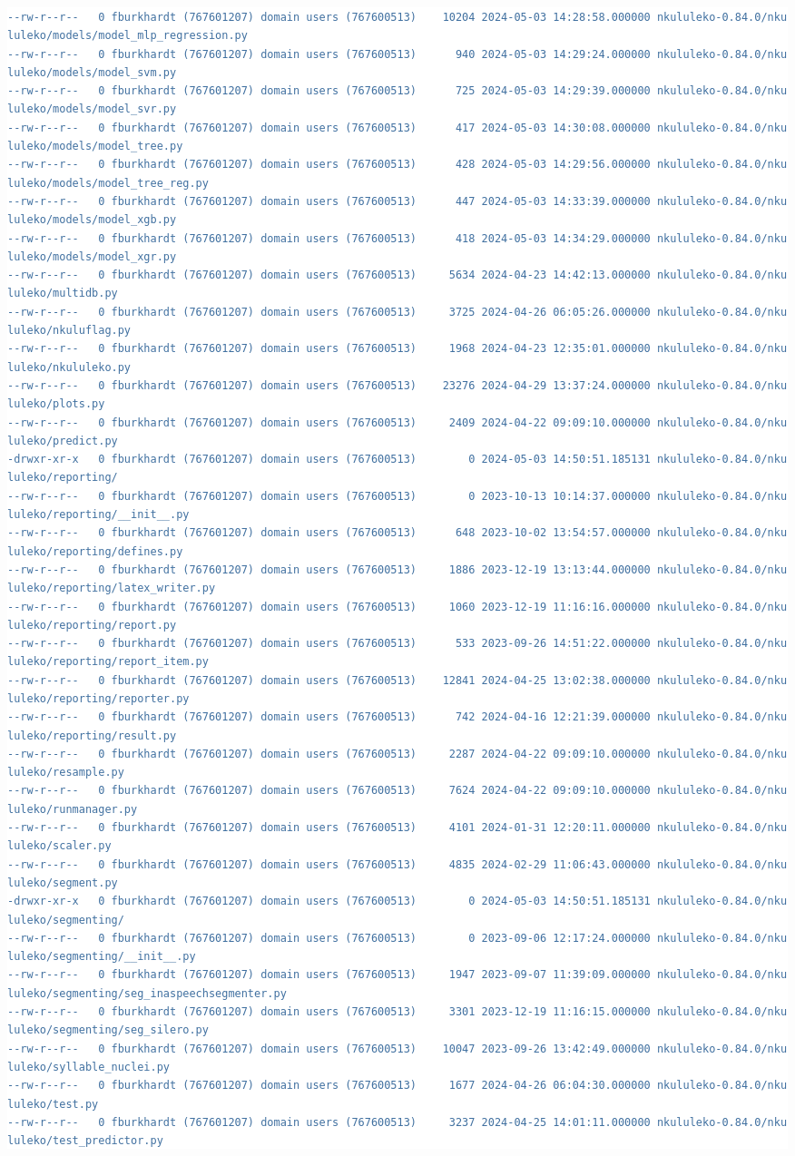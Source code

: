 ```diff
--rw-r--r--   0 fburkhardt (767601207) domain users (767600513)    10204 2024-05-03 14:28:58.000000 nkululeko-0.84.0/nkululeko/models/model_mlp_regression.py
--rw-r--r--   0 fburkhardt (767601207) domain users (767600513)      940 2024-05-03 14:29:24.000000 nkululeko-0.84.0/nkululeko/models/model_svm.py
--rw-r--r--   0 fburkhardt (767601207) domain users (767600513)      725 2024-05-03 14:29:39.000000 nkululeko-0.84.0/nkululeko/models/model_svr.py
--rw-r--r--   0 fburkhardt (767601207) domain users (767600513)      417 2024-05-03 14:30:08.000000 nkululeko-0.84.0/nkululeko/models/model_tree.py
--rw-r--r--   0 fburkhardt (767601207) domain users (767600513)      428 2024-05-03 14:29:56.000000 nkululeko-0.84.0/nkululeko/models/model_tree_reg.py
--rw-r--r--   0 fburkhardt (767601207) domain users (767600513)      447 2024-05-03 14:33:39.000000 nkululeko-0.84.0/nkululeko/models/model_xgb.py
--rw-r--r--   0 fburkhardt (767601207) domain users (767600513)      418 2024-05-03 14:34:29.000000 nkululeko-0.84.0/nkululeko/models/model_xgr.py
--rw-r--r--   0 fburkhardt (767601207) domain users (767600513)     5634 2024-04-23 14:42:13.000000 nkululeko-0.84.0/nkululeko/multidb.py
--rw-r--r--   0 fburkhardt (767601207) domain users (767600513)     3725 2024-04-26 06:05:26.000000 nkululeko-0.84.0/nkululeko/nkuluflag.py
--rw-r--r--   0 fburkhardt (767601207) domain users (767600513)     1968 2024-04-23 12:35:01.000000 nkululeko-0.84.0/nkululeko/nkululeko.py
--rw-r--r--   0 fburkhardt (767601207) domain users (767600513)    23276 2024-04-29 13:37:24.000000 nkululeko-0.84.0/nkululeko/plots.py
--rw-r--r--   0 fburkhardt (767601207) domain users (767600513)     2409 2024-04-22 09:09:10.000000 nkululeko-0.84.0/nkululeko/predict.py
-drwxr-xr-x   0 fburkhardt (767601207) domain users (767600513)        0 2024-05-03 14:50:51.185131 nkululeko-0.84.0/nkululeko/reporting/
--rw-r--r--   0 fburkhardt (767601207) domain users (767600513)        0 2023-10-13 10:14:37.000000 nkululeko-0.84.0/nkululeko/reporting/__init__.py
--rw-r--r--   0 fburkhardt (767601207) domain users (767600513)      648 2023-10-02 13:54:57.000000 nkululeko-0.84.0/nkululeko/reporting/defines.py
--rw-r--r--   0 fburkhardt (767601207) domain users (767600513)     1886 2023-12-19 13:13:44.000000 nkululeko-0.84.0/nkululeko/reporting/latex_writer.py
--rw-r--r--   0 fburkhardt (767601207) domain users (767600513)     1060 2023-12-19 11:16:16.000000 nkululeko-0.84.0/nkululeko/reporting/report.py
--rw-r--r--   0 fburkhardt (767601207) domain users (767600513)      533 2023-09-26 14:51:22.000000 nkululeko-0.84.0/nkululeko/reporting/report_item.py
--rw-r--r--   0 fburkhardt (767601207) domain users (767600513)    12841 2024-04-25 13:02:38.000000 nkululeko-0.84.0/nkululeko/reporting/reporter.py
--rw-r--r--   0 fburkhardt (767601207) domain users (767600513)      742 2024-04-16 12:21:39.000000 nkululeko-0.84.0/nkululeko/reporting/result.py
--rw-r--r--   0 fburkhardt (767601207) domain users (767600513)     2287 2024-04-22 09:09:10.000000 nkululeko-0.84.0/nkululeko/resample.py
--rw-r--r--   0 fburkhardt (767601207) domain users (767600513)     7624 2024-04-22 09:09:10.000000 nkululeko-0.84.0/nkululeko/runmanager.py
--rw-r--r--   0 fburkhardt (767601207) domain users (767600513)     4101 2024-01-31 12:20:11.000000 nkululeko-0.84.0/nkululeko/scaler.py
--rw-r--r--   0 fburkhardt (767601207) domain users (767600513)     4835 2024-02-29 11:06:43.000000 nkululeko-0.84.0/nkululeko/segment.py
-drwxr-xr-x   0 fburkhardt (767601207) domain users (767600513)        0 2024-05-03 14:50:51.185131 nkululeko-0.84.0/nkululeko/segmenting/
--rw-r--r--   0 fburkhardt (767601207) domain users (767600513)        0 2023-09-06 12:17:24.000000 nkululeko-0.84.0/nkululeko/segmenting/__init__.py
--rw-r--r--   0 fburkhardt (767601207) domain users (767600513)     1947 2023-09-07 11:39:09.000000 nkululeko-0.84.0/nkululeko/segmenting/seg_inaspeechsegmenter.py
--rw-r--r--   0 fburkhardt (767601207) domain users (767600513)     3301 2023-12-19 11:16:15.000000 nkululeko-0.84.0/nkululeko/segmenting/seg_silero.py
--rw-r--r--   0 fburkhardt (767601207) domain users (767600513)    10047 2023-09-26 13:42:49.000000 nkululeko-0.84.0/nkululeko/syllable_nuclei.py
--rw-r--r--   0 fburkhardt (767601207) domain users (767600513)     1677 2024-04-26 06:04:30.000000 nkululeko-0.84.0/nkululeko/test.py
--rw-r--r--   0 fburkhardt (767601207) domain users (767600513)     3237 2024-04-25 14:01:11.000000 nkululeko-0.84.0/nkululeko/test_predictor.py
```